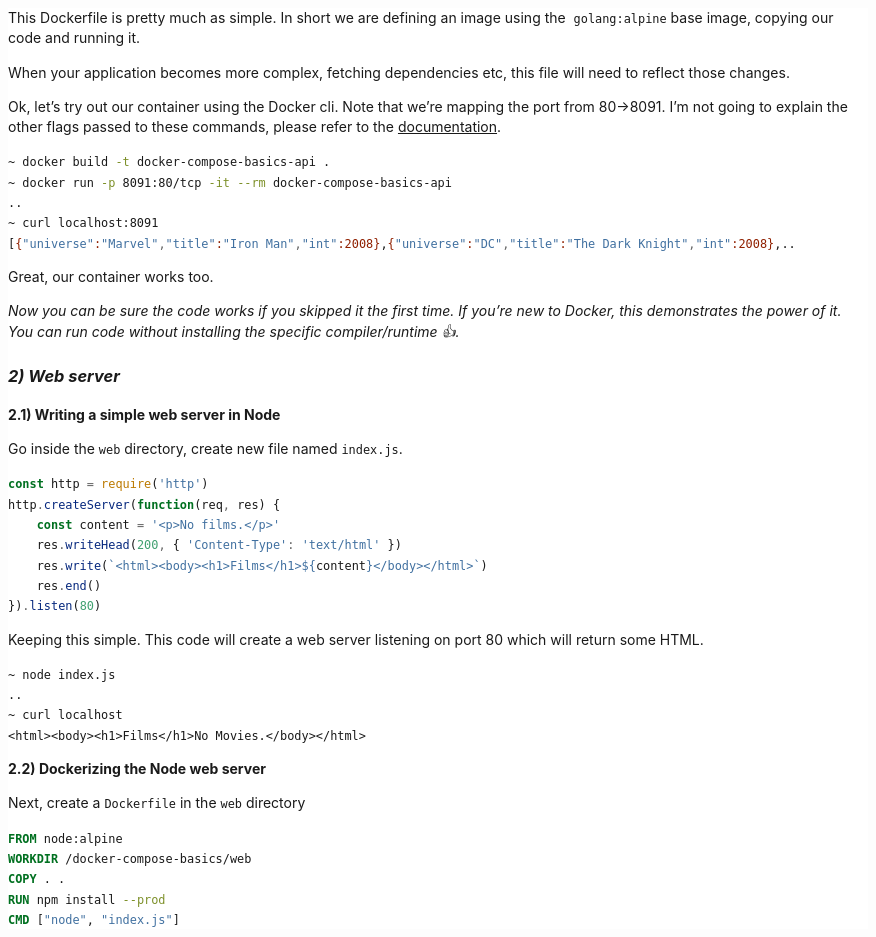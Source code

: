 This Dockerfile is pretty much as simple. In short we are defining an image using the  `golang:alpine` base image, copying our code and running it.

When your application becomes more complex, fetching dependencies etc, this file will need to reflect those changes.

Ok, let’s try out our container using the Docker cli. Note that we’re mapping the port from 80->8091. I’m not going to explain the other flags passed to these commands, please refer to the [documentation](https://docs.docker.com/engine/reference/commandline/cli/).

```bash
~ docker build -t docker-compose-basics-api .
~ docker run -p 8091:80/tcp -it --rm docker-compose-basics-api
..
~ curl localhost:8091
[{"universe":"Marvel","title":"Iron Man","int":2008},{"universe":"DC","title":"The Dark Knight","int":2008},..
```

Great, our container works too.

*Now you can be sure the code works if you skipped it the first time. If you’re new to Docker, this demonstrates the power of it. You can run code without installing the specific compiler/runtime 👍.*

### *2) Web server*

**2.1) Writing a simple web server in Node**

Go inside the `web` directory, create new file named `index.js`.

```javascript
const http = require('http')
http.createServer(function(req, res) {
    const content = '<p>No films.</p>'
    res.writeHead(200, { 'Content-Type': 'text/html' })
    res.write(`<html><body><h1>Films</h1>${content}</body></html>`)
    res.end()
}).listen(80)
```

Keeping this simple. This code will create a web server listening on port 80 which will return some HTML.

```shell
~ node index.js
..
~ curl localhost
<html><body><h1>Films</h1>No Movies.</body></html>
```

**2.2) Dockerizing the Node web server**

Next, create a `Dockerfile` in the `web` directory

```Dockerfile
FROM node:alpine
WORKDIR /docker-compose-basics/web
COPY . .
RUN npm install --prod
CMD ["node", "index.js"]
```
